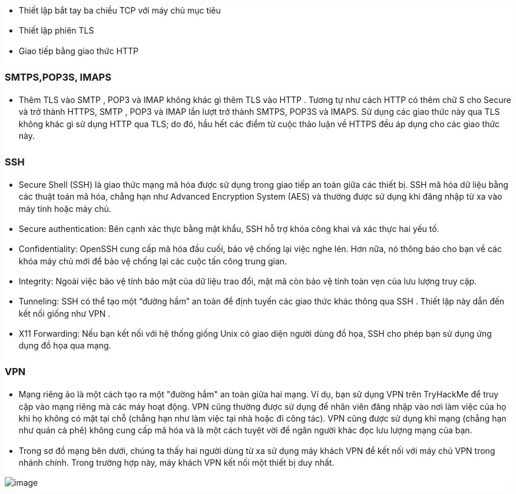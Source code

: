   - Thiết lập bắt tay ba chiều TCP với máy chủ mục tiêu

  - Thiết lập phiên TLS

  - Giao tiếp bằng giao thức HTTP 

### SMTPS,POP3S, IMAPS

- Thêm TLS vào SMTP , POP3 và IMAP không khác gì thêm TLS vào HTTP . Tương tự như cách HTTP có thêm chữ S cho Secure và trở thành HTTPS, SMTP , POP3 và IMAP lần lượt trở thành SMTPS, POP3S và IMAPS. Sử dụng các giao thức này qua TLS không khác gì sử dụng HTTP qua TLS; do đó, hầu hết các điểm từ cuộc thảo luận về HTTPS đều áp dụng cho các giao thức này.

### SSH

- Secure Shell (SSH) là giao thức mạng mã hóa được sử dụng trong giao tiếp an toàn giữa các thiết bị. SSH mã hóa dữ liệu bằng các thuật toán mã hóa, chẳng hạn như Advanced Encryption System (AES) và thường được sử dụng khi đăng nhập từ xa vào máy tính hoặc máy chủ.

- Secure authentication:  Bên cạnh xác thực bằng mật khẩu, SSH hỗ trợ khóa công khai và xác thực hai yếu tố.

- Confidentiality: OpenSSH cung cấp mã hóa đầu cuối, bảo vệ chống lại việc nghe lén. Hơn nữa, nó thông báo cho bạn về các khóa máy chủ mới để bảo vệ chống lại các cuộc tấn công trung gian.

- Integrity: Ngoài việc bảo vệ tính bảo mật của dữ liệu trao đổi, mật mã còn bảo vệ tính toàn vẹn của lưu lượng truy cập.

- Tunneling: SSH có thể tạo một “đường hầm” an toàn để định tuyến các giao thức khác thông qua SSH . Thiết lập này dẫn đến kết nối giống như VPN .

- X11 Forwarding: Nếu bạn kết nối với hệ thống giống Unix có giao diện người dùng đồ họa, SSH cho phép bạn sử dụng ứng dụng đồ họa qua mạng.

### VPN

- Mạng riêng ảo là một cách tạo ra một "đường hầm" an toàn giữa hai mạng. Ví dụ, bạn sử dụng VPN trên TryHackMe để truy cập vào mạng riêng mà các máy hoạt động. VPN cũng thường được sử dụng để nhân viên đăng nhập vào nơi làm việc của họ khi họ không có mặt tại chỗ (chẳng hạn như làm việc tại nhà hoặc đi công tác). VPN cũng được sử dụng khi mạng (chẳng hạn như quán cà phê) không cung cấp mã hóa và là một cách tuyệt vời để ngăn người khác đọc lưu lượng mạng của bạn.

- Trong sơ đồ mạng bên dưới, chúng ta thấy hai người dùng từ xa sử dụng máy khách VPN để kết nối với máy chủ VPN trong nhánh chính. Trong trường hợp này, máy khách VPN kết nối một thiết bị duy nhất.

![image](https://github.com/user-attachments/assets/79c45d50-1ecb-432c-9f7f-be1bb6b19b13)
